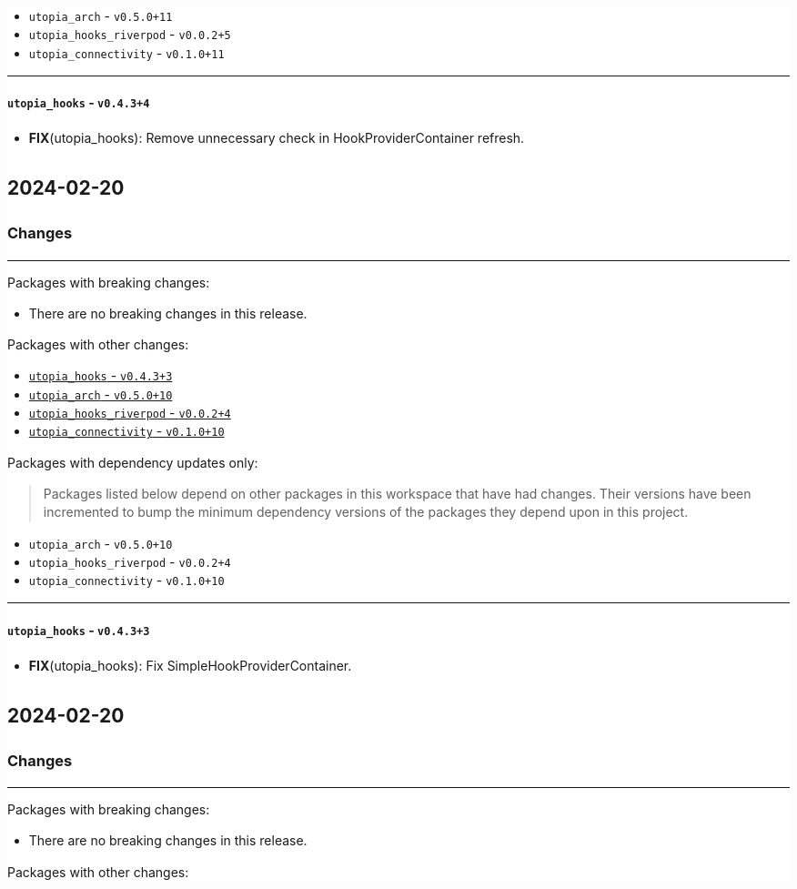  - `utopia_arch` - `v0.5.0+11`
 - `utopia_hooks_riverpod` - `v0.0.2+5`
 - `utopia_connectivity` - `v0.1.0+11`

---

#### `utopia_hooks` - `v0.4.3+4`

 - **FIX**(utopia_hooks): Remove unnecessary check in HookProviderContainer refresh.


## 2024-02-20

### Changes

---

Packages with breaking changes:

 - There are no breaking changes in this release.

Packages with other changes:

 - [`utopia_hooks` - `v0.4.3+3`](#utopia_hooks---v0433)
 - [`utopia_arch` - `v0.5.0+10`](#utopia_arch---v05010)
 - [`utopia_hooks_riverpod` - `v0.0.2+4`](#utopia_hooks_riverpod---v0024)
 - [`utopia_connectivity` - `v0.1.0+10`](#utopia_connectivity---v01010)

Packages with dependency updates only:

> Packages listed below depend on other packages in this workspace that have had changes. Their versions have been incremented to bump the minimum dependency versions of the packages they depend upon in this project.

 - `utopia_arch` - `v0.5.0+10`
 - `utopia_hooks_riverpod` - `v0.0.2+4`
 - `utopia_connectivity` - `v0.1.0+10`

---

#### `utopia_hooks` - `v0.4.3+3`

 - **FIX**(utopia_hooks): Fix SimpleHookProviderContainer.


## 2024-02-20

### Changes

---

Packages with breaking changes:

 - There are no breaking changes in this release.

Packages with other changes:
